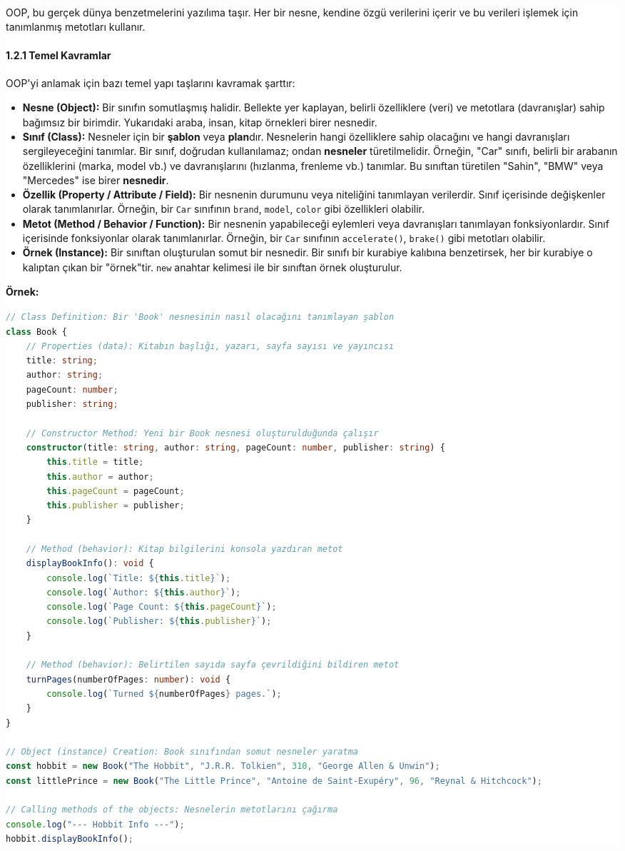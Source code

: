 OOP, bu gerçek dünya benzetmelerini yazılıma taşır. Her bir nesne, kendine özgü verilerini içerir ve bu verileri işlemek için tanımlanmış metotları kullanır.

#### 1.2.1 Temel Kavramlar

OOP'yi anlamak için bazı temel yapı taşlarını kavramak şarttır:

* **Nesne (Object):** Bir sınıfın somutlaşmış halidir. Bellekte yer kaplayan, belirli özelliklere (veri) ve metotlara (davranışlar) sahip bağımsız bir birimdir. Yukarıdaki araba, insan, kitap örnekleri birer nesnedir.
* **Sınıf (Class):** Nesneler için bir **şablon** veya **plan**dır. Nesnelerin hangi özelliklere sahip olacağını ve hangi davranışları sergileyeceğini tanımlar. Bir sınıf, doğrudan kullanılamaz; ondan **nesneler** türetilmelidir. Örneğin, "Car" sınıfı, belirli bir arabanın özelliklerini (marka, model vb.) ve davranışlarını (hızlanma, frenleme vb.) tanımlar. Bu sınıftan türetilen "Sahin", "BMW" veya "Mercedes" ise birer **nesnedir**.
* **Özellik (Property / Attribute / Field):** Bir nesnenin durumunu veya niteliğini tanımlayan verilerdir. Sınıf içerisinde değişkenler olarak tanımlanırlar. Örneğin, bir `Car` sınıfının `brand`, `model`, `color` gibi özellikleri olabilir.
* **Metot (Method / Behavior / Function):** Bir nesnenin yapabileceği eylemleri veya davranışları tanımlayan fonksiyonlardır. Sınıf içerisinde fonksiyonlar olarak tanımlanırlar. Örneğin, bir `Car` sınıfının `accelerate()`, `brake()` gibi metotları olabilir.
* **Örnek (Instance):** Bir sınıftan oluşturulan somut bir nesnedir. Bir sınıfı bir kurabiye kalıbına benzetirsek, her bir kurabiye o kalıptan çıkan bir "örnek"tir. `new` anahtar kelimesi ile bir sınıftan örnek oluşturulur.

**Örnek:**

```typescript
// Class Definition: Bir 'Book' nesnesinin nasıl olacağını tanımlayan şablon
class Book {
    // Properties (data): Kitabın başlığı, yazarı, sayfa sayısı ve yayıncısı
    title: string;
    author: string;
    pageCount: number;
    publisher: string;

    // Constructor Method: Yeni bir Book nesnesi oluşturulduğunda çalışır
    constructor(title: string, author: string, pageCount: number, publisher: string) {
        this.title = title;
        this.author = author;
        this.pageCount = pageCount;
        this.publisher = publisher;
    }

    // Method (behavior): Kitap bilgilerini konsola yazdıran metot
    displayBookInfo(): void {
        console.log(`Title: ${this.title}`);
        console.log(`Author: ${this.author}`);
        console.log(`Page Count: ${this.pageCount}`);
        console.log(`Publisher: ${this.publisher}`);
    }

    // Method (behavior): Belirtilen sayıda sayfa çevrildiğini bildiren metot
    turnPages(numberOfPages: number): void {
        console.log(`Turned ${numberOfPages} pages.`);
    }
}

// Object (instance) Creation: Book sınıfından somut nesneler yaratma
const hobbit = new Book("The Hobbit", "J.R.R. Tolkien", 310, "George Allen & Unwin");
const littlePrince = new Book("The Little Prince", "Antoine de Saint-Exupéry", 96, "Reynal & Hitchcock");

// Calling methods of the objects: Nesnelerin metotlarını çağırma
console.log("--- Hobbit Info ---");
hobbit.displayBookInfo();
```